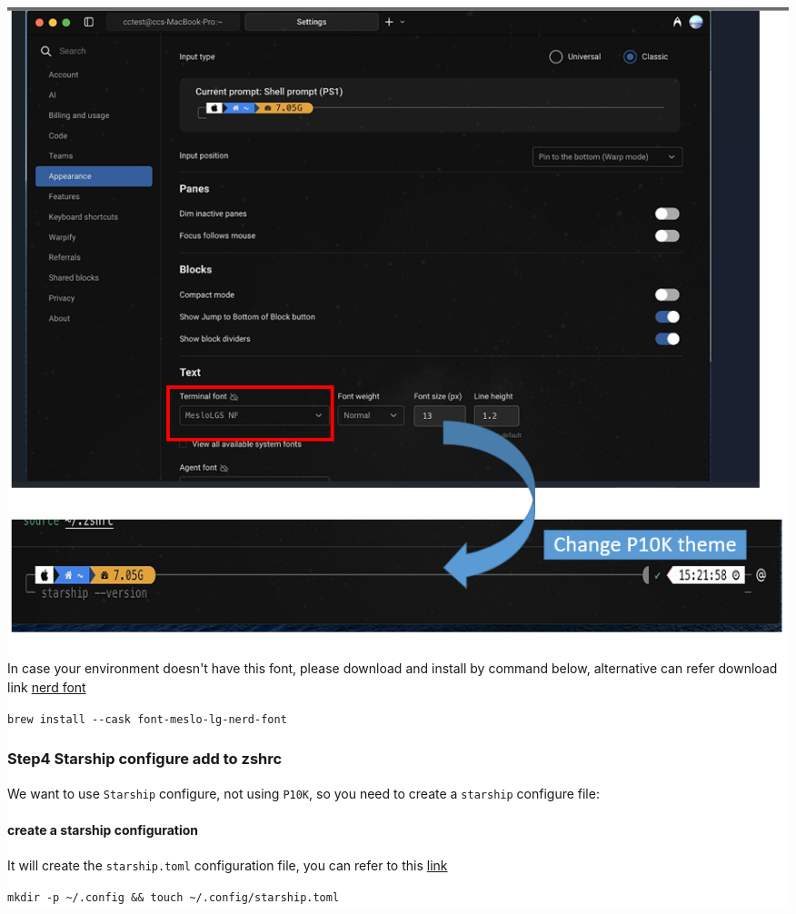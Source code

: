 ![P10K_theme](img/warp_p10k.png)

In case your environment doesn't have this font, please download and install by command below, alternative can refer download link [nerd font](https://www.nerdfonts.com)
```
brew install --cask font-meslo-lg-nerd-font
```

### Step4 Starship configure add to zshrc

We want to use `Starship` configure, not using `P10K`, so you need to create a `starship` configure file:

#### create a starship configuration
It will create the `starship.toml` configuration file, you can refer to this [link](#https://starship.rs/config/)
```
mkdir -p ~/.config && touch ~/.config/starship.toml
```
